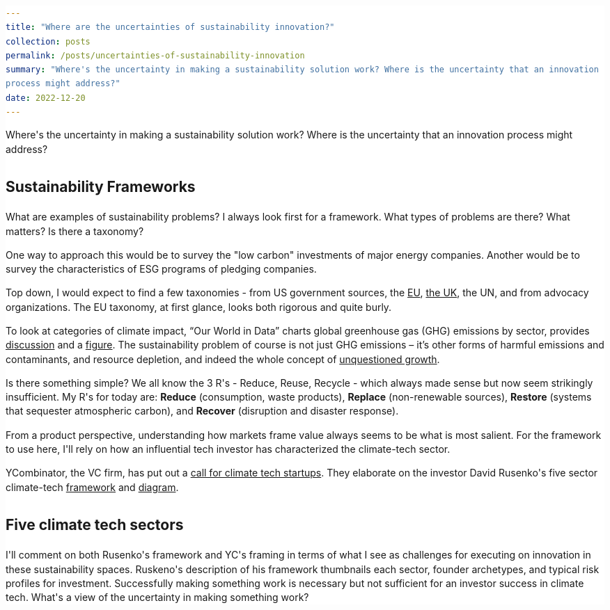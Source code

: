 ```yaml
---
title: "Where are the uncertainties of sustainability innovation?"
collection: posts
permalink: /posts/uncertainties-of-sustainability-innovation
summary: "Where's the uncertainty in making a sustainability solution work? Where is the uncertainty that an innovation process might address?"
date: 2022-12-20
---
```



Where's the uncertainty in making a sustainability solution work? Where is the uncertainty that an innovation process might address?

## Sustainability Frameworks

What are examples of sustainability problems? I always look first for a framework. What types of problems are there? What matters? Is there a taxonomy?

One way to approach this would be to survey the "low carbon" investments of major energy companies. Another would be to survey the characteristics of ESG programs of pledging companies. 

Top down, I would expect to find a few taxonomies - from US government sources, the [EU]( https://finance.ec.europa.eu/sustainable-finance/tools-and-standards/eu-taxonomy-sustainable-activities_en), [the UK]( https://www.greenfinanceinstitute.co.uk/wp-content/uploads/2022/10/GTAG-Advice-on-the-development-of-a-UK-Green-Taxonomy.pdf), the UN, and from advocacy organizations. The EU taxonomy, at first glance, looks both rigorous and quite burly.

To look at categories of climate impact, “Our World in Data” charts global greenhouse gas (GHG) emissions by sector, provides 
[discussion](https://ourworldindata.org/emissions-by-sector) and a
[figure](https://ourworldindata.org/uploads/2020/09/Emissions-by-sector-%E2%80%93-pie-charts.png).
The sustainability problem of course is not just GHG emissions – it’s other forms of harmful emissions and contaminants, and resource depletion, and indeed the whole concept of [unquestioned growth]( https://www.washingtonpost.com/obituaries/2022/11/04/herman-daly-ecological-economist-dead/).

Is there something simple? We all know the 3 R's - Reduce, Reuse, Recycle - which always made sense but now seem strikingly insufficient. My R's for today are: **Reduce** (consumption, waste products), **Replace** (non-renewable sources), **Restore** (systems that sequester atmospheric carbon), and **Recover** (disruption and disaster response).

From a product perspective, understanding how markets frame value always seems to be what is most salient.   For the framework to use here, I'll rely on how an influential tech investor has characterized the climate-tech sector. 

YCombinator, the VC firm, has put out a
[call for climate tech startups](https://www.ycombinator.com/blog/rfs-climatetech). They elaborate on the investor David Rusenko's five sector climate-tech 
[framework](https://medium.com/@davidrusenko/proposal-a-founder-focused-climate-tech-taxonomy-6ea32a07a495) 
and [diagram](https://www.dropbox.com/s/8p5fnftinn29ck5/landscape.png?raw=1). 

## Five climate tech sectors
I'll comment on both Rusenko's framework and YC's framing in terms of what I see as challenges for executing on innovation in these sustainability spaces. Ruskeno's description of his framework thumbnails each sector, founder archetypes, and typical risk profiles for investment. Successfully making something work is necessary but not sufficient for an investor success in climate tech. What's a view of the uncertainty in making something work? 
